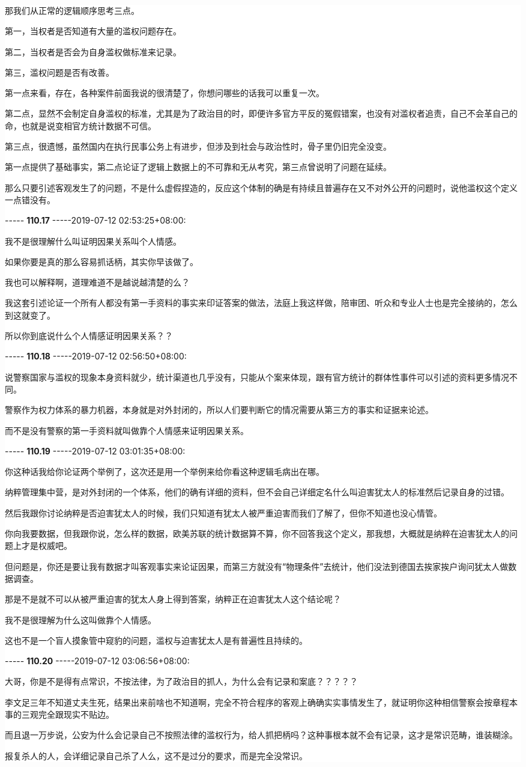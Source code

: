 那我们从正常的逻辑顺序思考三点。

第一，当权者是否知道有大量的滥权问题存在。

第二，当权者是否会为自身滥权做标准来记录。

第三，滥权问题是否有改善。

第一点来看，存在，各种案件前面我说的很清楚了，你想问哪些的话我可以重复一次。

第二点，显然不会制定自身滥权的标准，尤其是为了政治目的时，即便许多官方平反的冤假错案，也没有对滥权者追责，自己不会革自己的命，也就是说变相官方统计数据不可信。

第三点，很遗憾，虽然国内在执行民事公务上有进步，但涉及到社会与政治性时，骨子里仍旧完全没变。

第一点提供了基础事实，第二点论证了逻辑上数据上的不可靠和无从考究，第三点曾说明了问题在延续。

那么只要引述客观发生了的问题，不是什么虚假捏造的，反应这个体制的确是有持续且普遍存在又不对外公开的问题时，说他滥权这个定义一点错没有。

----- __110.17__ -----2019-07-12 02:53:25+08:00:

我不是很理解什么叫证明因果关系叫个人情感。

如果你要是真的那么容易抓话柄，其实你早该做了。

我也可以解释啊，道理难道不是越说越清楚的么？

我这套引述论证一个所有人都没有第一手资料的事实来印证答案的做法，法庭上我这样做，陪审团、听众和专业人士也是完全接纳的，怎么到这就变了。

所以你到底说什么个人情感证明因果关系？？

----- __110.18__ -----2019-07-12 02:56:50+08:00:

说警察国家与滥权的现象本身资料就少，统计渠道也几乎没有，只能从个案来体现，跟有官方统计的群体性事件可以引述的资料更多情况不同。

警察作为权力体系的暴力机器，本身就是对外封闭的，所以人们要判断它的情况需要从第三方的事实和证据来论述。

而不是没有警察的第一手资料就叫做靠个人情感来证明因果关系。

----- __110.19__ -----2019-07-12 03:01:35+08:00:

你这种话我给你论证两个举例了，这次还是用一个举例来给你看这种逻辑毛病出在哪。

纳粹管理集中营，是对外封闭的一个体系，他们的确有详细的资料，但不会自己详细定名什么叫迫害犹太人的标准然后记录自身的过错。

然后我跟你讨论纳粹是否迫害犹太人的时候，我们只知道有犹太人被严重迫害而我们了解了，但你不知道也没心情管。

你向我要数据，但我跟你说，怎么样的数据，欧美苏联的统计数据算不算，你不回答我这个定义，那我想，大概就是纳粹在迫害犹太人的问题上才是权威吧。

但问题是，你还是要让我有数据才叫客观事实来论证因果，而第三方就没有“物理条件”去统计，他们没法到德国去挨家挨户询问犹太人做数据调查。

那是不是就不可以从被严重迫害的犹太人身上得到答案，纳粹正在迫害犹太人这个结论呢？

我不是很理解为什么这叫做靠个人情感。

这也不是一个盲人摸象管中窥豹的问题，滥权与迫害犹太人是有普遍性且持续的。

----- __110.20__ -----2019-07-12 03:06:56+08:00:

大哥，你是不是得有点常识，不按法律，为了政治目的抓人，为什么会有记录和案底？？？？？

李文足三年不知道丈夫生死，结果出来前啥也不知道啊，完全不符合程序的客观上确确实实事情发生了，就证明你这种相信警察会按章程本事的三观完全跟现实不贴边。

而且退一万步说，公安为什么会记录自己不按照法律的滥权行为，给人抓把柄吗？这种事根本就不会有记录，这才是常识范畴，谁装糊涂。

报复杀人的人，会详细记录自己杀了人么，这不是过分的要求，而是完全没常识。
